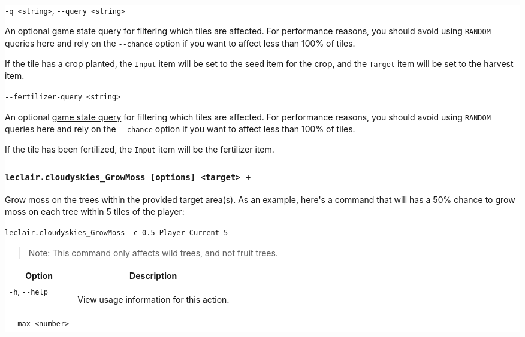 </td>
</tr>
<tr>
<td><code>-q &lt;string&gt;</code>, <code>--query &lt;string&gt;</code></td>
<td>

An optional [game state query](https://stardewvalleywiki.com/Modding:Game_state_queries)
for filtering which tiles are affected. For performance reasons, you should
avoid using `RANDOM` queries here and rely on the `--chance` option if you
want to affect less than 100% of tiles.

If the tile has a crop planted, the `Input` item will be set to the seed
item for the crop, and the `Target` item will be set to the harvest item.

</td>
</tr>
<tr>
<td><code>--fertilizer-query &lt;string&gt;</code></td>
<td>

An optional [game state query](https://stardewvalleywiki.com/Modding:Game_state_queries)
for filtering which tiles are affected. For performance reasons, you should
avoid using `RANDOM` queries here and rely on the `--chance` option if you
want to affect less than 100% of tiles.

If the tile has been fertilized, the `Input` item will be the fertilizer item.

</td>
</tr>
</table>


### `leclair.cloudyskies_GrowMoss [options] <target> +`

Grow moss on the trees within the provided [target area(s)](#action-targets).
As an example, here's a command that will has a 50% chance to grow moss on
each tree within 5 tiles of the player:
```
leclair.cloudyskies_GrowMoss -c 0.5 Player Current 5
```

> Note: This command only affects wild trees, and not fruit trees.

<table>
<tr>
<th>Option</th><th>Description</th>
</tr>
<tr>
<td><code>-h</code>, <code>--help</code></td>
<td>

View usage information for this action.

</td>
</tr>
<tr>
<td><code>--max &lt;number&gt;</code></td>
<td>
